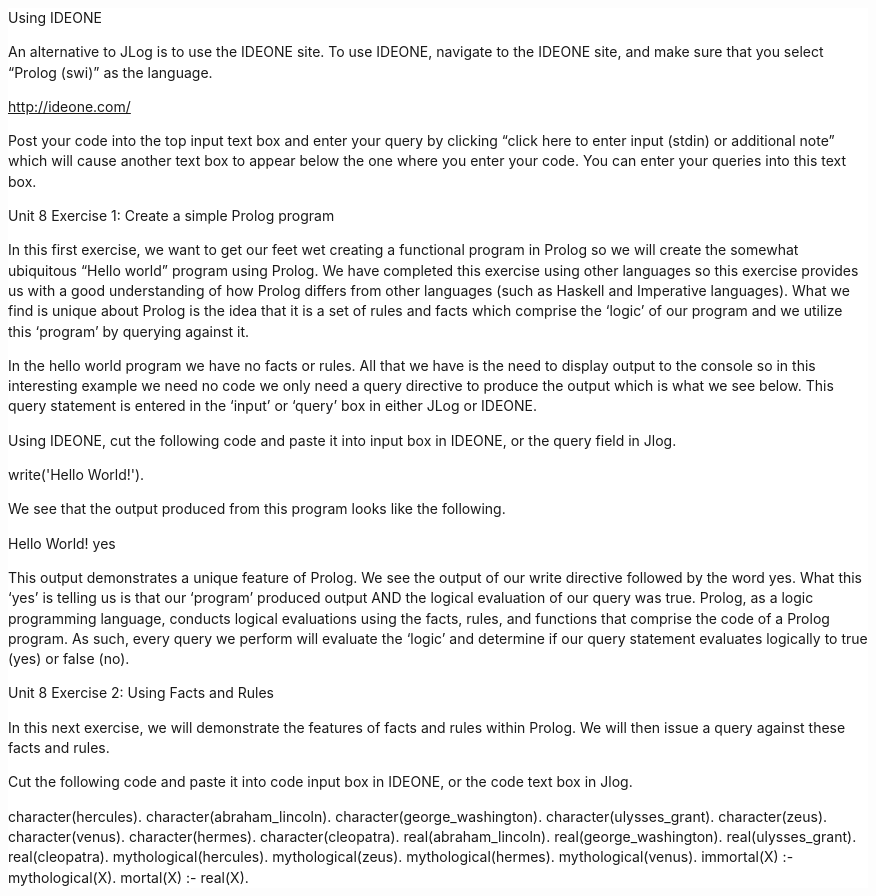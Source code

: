 Using IDEONE

An alternative to JLog is to use the IDEONE site.  To use IDEONE, navigate to the IDEONE site, and make sure that you select “Prolog (swi)” as the language.  

<http://ideone.com/>

Post your code into the top input text box and enter your query by clicking “click here to enter input (stdin) or additional note” which will cause another text box to appear below the one where you enter your code.  You can enter your queries into this text box.  

Unit 8 Exercise 1: Create a simple Prolog program

In this first exercise, we want to get our feet wet creating a functional program in Prolog so we will create the somewhat ubiquitous “Hello world” program using Prolog.  We have completed this exercise using other languages so this exercise provides us with a good understanding of how Prolog differs from other languages (such as Haskell and Imperative languages).  What we find is unique about Prolog is the idea that it is a set of rules and facts which comprise the ‘logic’ of our program and we utilize this ‘program’ by querying against it.

In the hello world program we have no facts or rules.  All that we have is the need to display output to the console so in this interesting example we need no code we only need a query directive to produce the output which is what we see below. This query statement is entered in the ‘input’ or ‘query’ box in either JLog or IDEONE.

Using IDEONE, cut the following code and paste it into input box in IDEONE, or the query field in Jlog.  

write('Hello World!').

We see that the output produced from this program looks like the following.

Hello World!
yes

This output demonstrates a unique feature of Prolog.  We see the output of our write directive followed by the word yes.  What this ‘yes’ is telling us is that our ‘program’ produced output AND the logical evaluation of our query was true.  Prolog, as a logic programming language, conducts logical evaluations using the facts, rules, and functions that comprise the code of a Prolog program.  As such, every query we perform will evaluate the ‘logic’ and determine if our query statement evaluates logically to true (yes) or false (no).

Unit 8 Exercise 2: Using Facts and Rules

In this next exercise, we will demonstrate the features of facts and rules within Prolog.  We will then issue a query against these facts and rules.

Cut the following code and paste it into code input box in IDEONE, or the code text box in Jlog.  

character(hercules).
character(abraham_lincoln).
character(george_washington).
character(ulysses_grant).
character(zeus).
character(venus).
character(hermes).
character(cleopatra).
real(abraham_lincoln).
real(george_washington).
real(ulysses_grant).
real(cleopatra).
mythological(hercules).
mythological(zeus).
mythological(hermes).
mythological(venus).
immortal(X) :-
          mythological(X).
mortal(X) :-
          real(X).
